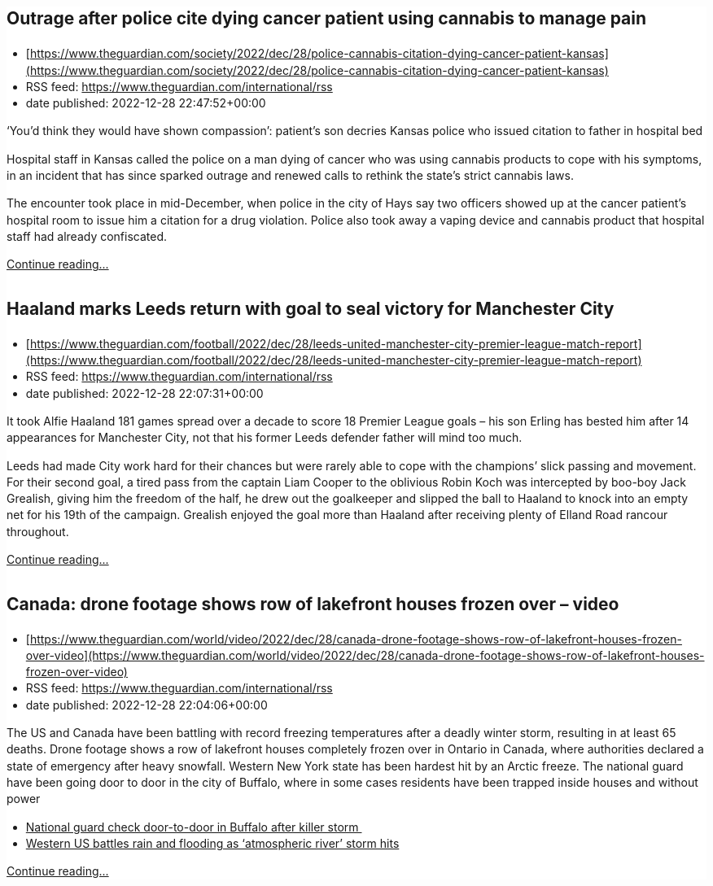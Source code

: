 ## Outrage after police cite dying cancer patient using cannabis to manage pain
 - [https://www.theguardian.com/society/2022/dec/28/police-cannabis-citation-dying-cancer-patient-kansas](https://www.theguardian.com/society/2022/dec/28/police-cannabis-citation-dying-cancer-patient-kansas)
 - RSS feed: https://www.theguardian.com/international/rss
 - date published: 2022-12-28 22:47:52+00:00

<p>‘You’d think they would have shown compassion’: patient’s son decries Kansas police who issued citation to father in hospital bed</p><p>Hospital staff in Kansas called the police on a man dying of cancer who was using cannabis products to cope with his symptoms, in an incident that has since sparked outrage and renewed calls to rethink the state’s strict cannabis laws.</p><p>The encounter took place in mid-December, when police in the city of Hays say two officers showed up at the cancer patient’s hospital room to issue him a citation for a drug violation. Police also took away a vaping device and cannabis product that hospital staff had already confiscated.</p> <a href="https://www.theguardian.com/society/2022/dec/28/police-cannabis-citation-dying-cancer-patient-kansas">Continue reading...</a>

## Haaland marks Leeds return with goal to seal victory for Manchester City
 - [https://www.theguardian.com/football/2022/dec/28/leeds-united-manchester-city-premier-league-match-report](https://www.theguardian.com/football/2022/dec/28/leeds-united-manchester-city-premier-league-match-report)
 - RSS feed: https://www.theguardian.com/international/rss
 - date published: 2022-12-28 22:07:31+00:00

<p>It took Alfie Haaland 181 games spread over a decade to score 18 Premier League goals – his son Erling has bested him after 14 appearances for Manchester City, not that his former Leeds defender father will mind too much.</p><p>Leeds had made City work hard for their chances but were rarely able to cope with the champions’ slick passing and movement. For their second goal, a tired pass from the captain Liam Cooper to the oblivious Robin Koch was intercepted by boo-boy Jack Grealish, giving him the freedom of the half, he drew out the goalkeeper and slipped the ball to Haaland to knock into an empty net for his 19th of the campaign. Grealish enjoyed the goal more than Haaland after receiving plenty of Elland Road rancour throughout.</p> <a href="https://www.theguardian.com/football/2022/dec/28/leeds-united-manchester-city-premier-league-match-report">Continue reading...</a>

## Canada: drone footage shows row of lakefront houses frozen over – video
 - [https://www.theguardian.com/world/video/2022/dec/28/canada-drone-footage-shows-row-of-lakefront-houses-frozen-over-video](https://www.theguardian.com/world/video/2022/dec/28/canada-drone-footage-shows-row-of-lakefront-houses-frozen-over-video)
 - RSS feed: https://www.theguardian.com/international/rss
 - date published: 2022-12-28 22:04:06+00:00

<p>The US and Canada have been battling with record freezing temperatures after a deadly winter storm, resulting in at least 65 deaths. Drone footage shows a row of lakefront houses completely frozen over in Ontario in Canada, where authorities declared a state of emergency after heavy snowfall. Western New York state has been hardest hit by an Arctic freeze. The national guard have been going door to door in the city of Buffalo, where in some cases residents have been trapped inside houses and without power</p><ul><li><a href="https://www.theguardian.com/us-news/2022/dec/28/buffalo-storm-national-guard-new-york">National guard check door-to-door in Buffalo after killer storm&nbsp;</a></li><li><a href="https://www.theguardian.com/us-news/2022/dec/28/flooding-oregon-washington-california-pacific-northwest-storm-rain">Western US battles rain and flooding as ‘atmospheric river’ storm hits</a></li></ul> <a href="https://www.theguardian.com/world/video/2022/dec/28/canada-drone-footage-shows-row-of-lakefront-houses-frozen-over-video">Continue reading...</a>
